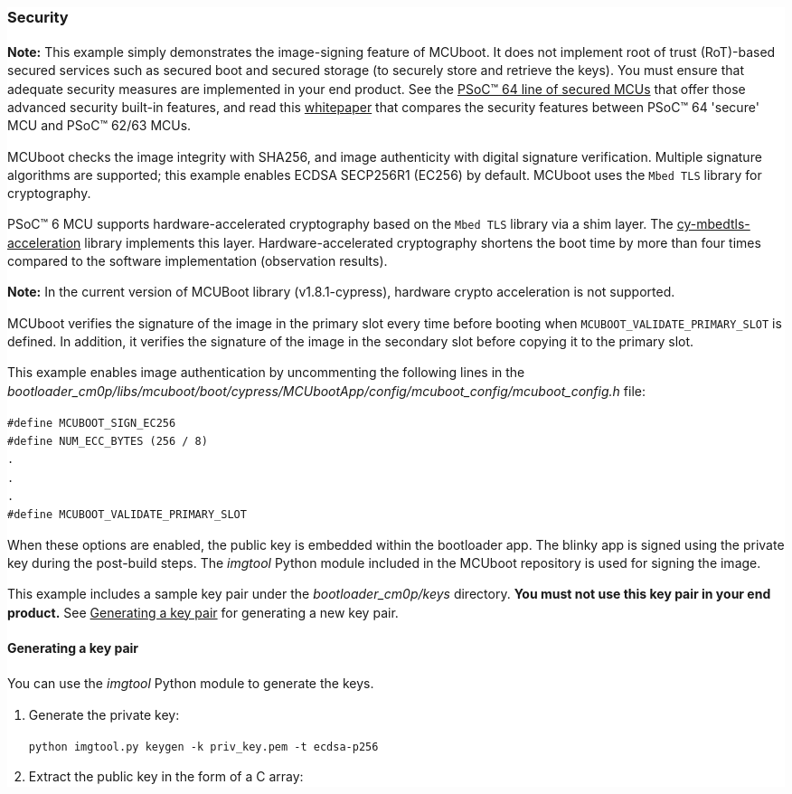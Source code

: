 ### Security

**Note:** This example simply demonstrates the image-signing feature of MCUboot. It does not implement root of trust (RoT)-based secured services such as secured boot and secured storage (to securely store and retrieve the keys). You must ensure that adequate security measures are implemented in your end product. See the [PSoC&trade; 64 line of secured MCUs](https://www.cypress.com/psoc64) that offer those advanced security built-in features, and read this [whitepaper](https://www.cypress.com/documentation/white-papers/security-comparison-between-psoc-64-secure-mcu-and-psoc-6263-mcu) that compares the security features between PSoC&trade; 64 'secure' MCU and PSoC&trade; 62/63 MCUs.

MCUboot checks the image integrity with SHA256, and image authenticity with digital signature verification. Multiple signature algorithms are supported; this example enables ECDSA SECP256R1 (EC256) by default. MCUboot uses the `Mbed TLS` library for cryptography.

PSoC&trade; 6 MCU supports hardware-accelerated cryptography based on the `Mbed TLS` library via a shim layer. The  [cy-mbedtls-acceleration](https://github.com/Infineon/cy-mbedtls-acceleration) library implements this layer. Hardware-accelerated cryptography shortens the boot time by more than four times compared to the software implementation (observation results).

**Note:** In the current version of MCUBoot library (v1.8.1-cypress), hardware crypto acceleration is not supported.

MCUboot verifies the signature of the image in the primary slot every time before booting when `MCUBOOT_VALIDATE_PRIMARY_SLOT` is defined. In addition, it verifies the signature of the image in the secondary slot before copying it to the primary slot.

This example enables image authentication by uncommenting the following lines in the *bootloader_cm0p/libs/mcuboot/boot/cypress/MCUbootApp/config/mcuboot_config/mcuboot_config.h* file:

```
#define MCUBOOT_SIGN_EC256
#define NUM_ECC_BYTES (256 / 8)
.
.
.
#define MCUBOOT_VALIDATE_PRIMARY_SLOT
```

When these options are enabled, the public key is embedded within the bootloader app. The blinky app is signed using the private key during the post-build steps. The *imgtool*  Python module included in the MCUboot repository is used for signing the image.

This example includes a sample key pair under the *bootloader_cm0p/keys* directory. **You must not use this key pair in your end product.** See [Generating a key pair](#generating-a-key-pair) for generating a new key pair.


#### Generating a key pair

You can use the *imgtool* Python module to generate the keys.

1. Generate the private key:

   ```
   python imgtool.py keygen -k priv_key.pem -t ecdsa-p256
   ```

2. Extract the public key in the form of a C array:
